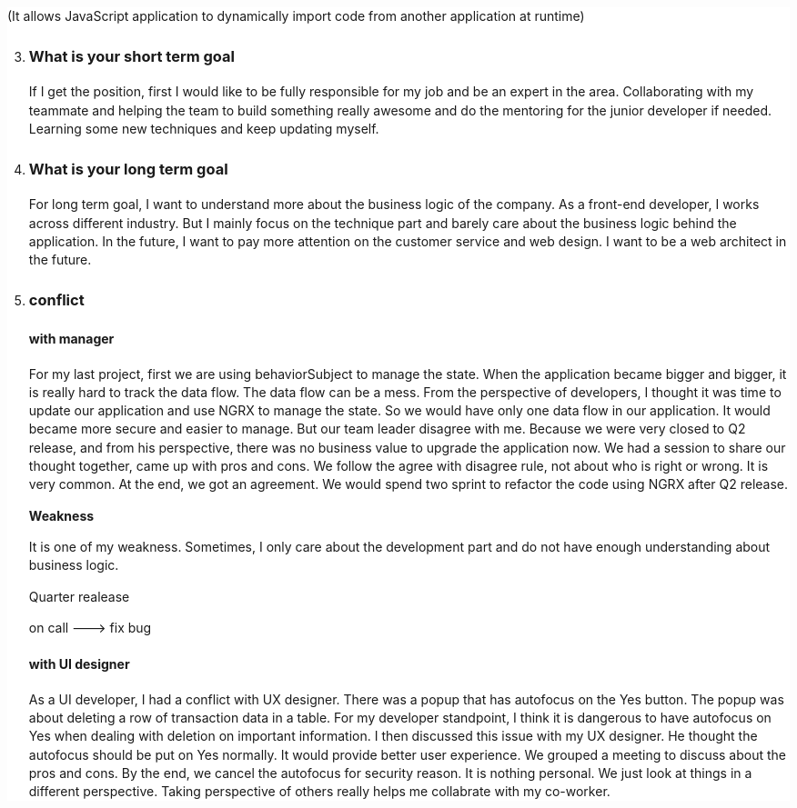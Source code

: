    

   (It allows JavaScript application to dynamically import code from another application at runtime)

   

3. ### What is your short term goal

   If I get the position, first I would like to be fully responsible for my job and be an expert in the area. Collaborating with my teammate and helping the team to build something really awesome and do the mentoring for the junior developer if needed. Learning some new techniques and keep updating myself.

   

4. ### What is your long term goal

   For long term goal, I want to understand more about the business logic of the company. As a front-end developer, I works across different industry. But I mainly focus on the technique part and barely care about the business logic behind the application. In the future, I want to pay more attention on the customer service and web design. I want to be a web architect in the future.

   

5. ### conflict

   #### with manager

   For my last project, first we are using behaviorSubject to manage the state. When the application became bigger and bigger, it is really hard to track the data flow.  The data flow can be a mess. From the perspective of developers, I thought it was time to update our application and use NGRX to manage the state. So we would have only one data flow in our application. It would became more secure and easier to manage. But our team leader disagree with me. Because we were very closed to Q2 release, and from his perspective, there was no business value to upgrade the application now. We had a session to share our thought together, came up with pros and cons. We follow the agree with disagree rule, not about who is right or wrong. It is very common. At the end, we got an agreement. We would spend two sprint to refactor the code using NGRX after Q2 release.

   

   **Weakness**

   It is one of my weakness. Sometimes, I only care about the development part and do not have enough understanding about business logic.

   

   Quarter realease

   on call ---> fix bug

   

   #### with UI designer

   As a UI developer, I had a conflict with UX designer. There was a popup that has autofocus on the Yes button. The popup was about deleting a row of transaction data in a table. For my developer standpoint, I think it is dangerous to have autofocus on Yes when dealing with deletion on important information. I then discussed this issue with my UX designer. He thought the autofocus should be put on Yes normally. It would provide better user experience.  We grouped a meeting to discuss about the pros and cons. By the end, we cancel the autofocus for security reason. It is nothing personal. We just look at things in a different perspective.  Taking perspective of others really helps me collabrate with my co-worker.
